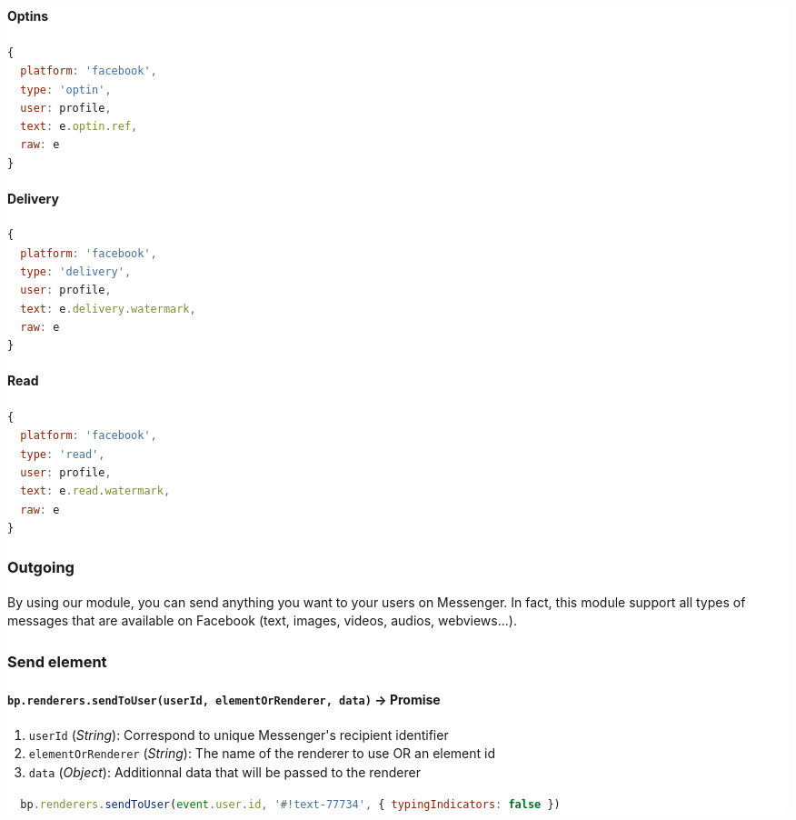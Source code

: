 #### Optins

```js
{
  platform: 'facebook',
  type: 'optin',
  user: profile,
  text: e.optin.ref,
  raw: e
}
```

#### Delivery

```js
{
  platform: 'facebook',
  type: 'delivery',
  user: profile,
  text: e.delivery.watermark,
  raw: e
}
```

#### Read

```js
{
  platform: 'facebook',
  type: 'read',
  user: profile,
  text: e.read.watermark,
  raw: e
}
```

### Outgoing

By using our module, you can send anything you want to your users on Messenger. In fact, this module support all types of messages that are available on Facebook (text, images, videos, audios, webviews...).

### Send element

#### `bp.renderers.sendToUser(userId, elementOrRenderer, data)` -> Promise

1. ` userId ` (_String_): Correspond to unique Messenger's recipient identifier
2. `elementOrRenderer` (_String_): The name of the renderer to use OR an element id
3. `data` (_Object_): Additionnal data that will be passed to the renderer

```js
  bp.renderers.sendToUser(event.user.id, '#!text-77734', { typingIndicators: false })
```
